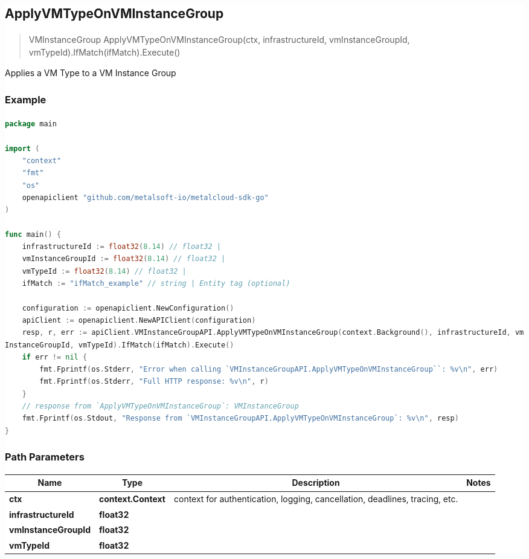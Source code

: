 

## ApplyVMTypeOnVMInstanceGroup

> VMInstanceGroup ApplyVMTypeOnVMInstanceGroup(ctx, infrastructureId, vmInstanceGroupId, vmTypeId).IfMatch(ifMatch).Execute()

Applies a VM Type to a VM Instance Group



### Example

```go
package main

import (
	"context"
	"fmt"
	"os"
	openapiclient "github.com/metalsoft-io/metalcloud-sdk-go"
)

func main() {
	infrastructureId := float32(8.14) // float32 | 
	vmInstanceGroupId := float32(8.14) // float32 | 
	vmTypeId := float32(8.14) // float32 | 
	ifMatch := "ifMatch_example" // string | Entity tag (optional)

	configuration := openapiclient.NewConfiguration()
	apiClient := openapiclient.NewAPIClient(configuration)
	resp, r, err := apiClient.VMInstanceGroupAPI.ApplyVMTypeOnVMInstanceGroup(context.Background(), infrastructureId, vmInstanceGroupId, vmTypeId).IfMatch(ifMatch).Execute()
	if err != nil {
		fmt.Fprintf(os.Stderr, "Error when calling `VMInstanceGroupAPI.ApplyVMTypeOnVMInstanceGroup``: %v\n", err)
		fmt.Fprintf(os.Stderr, "Full HTTP response: %v\n", r)
	}
	// response from `ApplyVMTypeOnVMInstanceGroup`: VMInstanceGroup
	fmt.Fprintf(os.Stdout, "Response from `VMInstanceGroupAPI.ApplyVMTypeOnVMInstanceGroup`: %v\n", resp)
}
```

### Path Parameters


Name | Type | Description  | Notes
------------- | ------------- | ------------- | -------------
**ctx** | **context.Context** | context for authentication, logging, cancellation, deadlines, tracing, etc.
**infrastructureId** | **float32** |  | 
**vmInstanceGroupId** | **float32** |  | 
**vmTypeId** | **float32** |  | 
